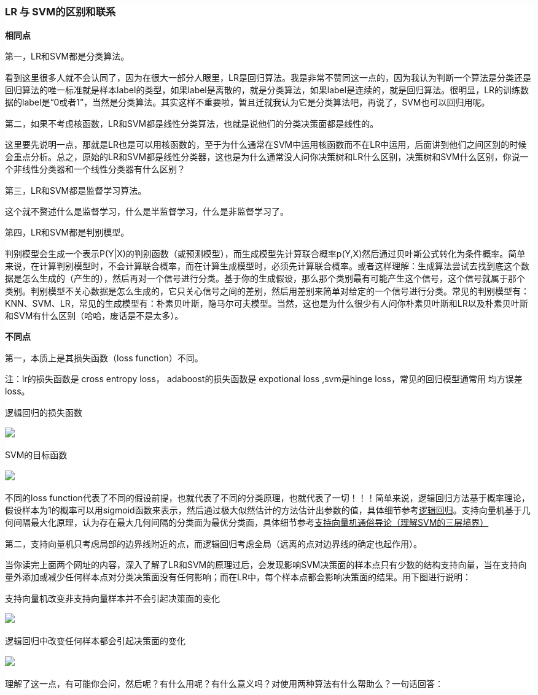 ### LR 与 SVM的区别和联系

**相同点**

第一，LR和SVM都是分类算法。

看到这里很多人就不会认同了，因为在很大一部分人眼里，LR是回归算法。我是非常不赞同这一点的，因为我认为判断一个算法是分类还是回归算法的唯一标准就是样本label的类型，如果label是离散的，就是分类算法，如果label是连续的，就是回归算法。很明显，LR的训练数据的label是“0或者1”，当然是分类算法。其实这样不重要啦，暂且迁就我认为它是分类算法吧，再说了，SVM也可以回归用呢。

第二，如果不考虑核函数，LR和SVM都是线性分类算法，也就是说他们的分类决策面都是线性的。

这里要先说明一点，那就是LR也是可以用核函数的，至于为什么通常在SVM中运用核函数而不在LR中运用，后面讲到他们之间区别的时候会重点分析。总之，原始的LR和SVM都是线性分类器，这也是为什么通常没人问你决策树和LR什么区别，决策树和SVM什么区别，你说一个非线性分类器和一个线性分类器有什么区别？

第三，LR和SVM都是监督学习算法。

这个就不赘述什么是监督学习，什么是半监督学习，什么是非监督学习了。

第四，LR和SVM都是判别模型。

判别模型会生成一个表示P(Y|X)的判别函数（或预测模型），而生成模型先计算联合概率p(Y,X)然后通过贝叶斯公式转化为条件概率。简单来说，在计算判别模型时，不会计算联合概率，而在计算生成模型时，必须先计算联合概率。或者这样理解：生成算法尝试去找到底这个数据是怎么生成的（产生的），然后再对一个信号进行分类。基于你的生成假设，那么那个类别最有可能产生这个信号，这个信号就属于那个类别。判别模型不关心数据是怎么生成的，它只关心信号之间的差别，然后用差别来简单对给定的一个信号进行分类。常见的判别模型有：KNN、SVM、LR，常见的生成模型有：朴素贝叶斯，隐马尔可夫模型。当然，这也是为什么很少有人问你朴素贝叶斯和LR以及朴素贝叶斯和SVM有什么区别（哈哈，废话是不是太多）。

**不同点**

第一，本质上是其损失函数（loss function）不同。

注：lr的损失函数是 cross entropy loss， adaboost的损失函数是 expotional loss ,svm是hinge loss，常见的回归模型通常用 均方误差 loss。

逻辑回归的损失函数

![](http://s10.sinaimg.cn/mw690/002n6ruKgy6WWsUQfxf29)

SVM的目标函数

![](http://s4.sinaimg.cn/mw690/002n6ruKgy6WWtjCmm793)

不同的loss function代表了不同的假设前提，也就代表了不同的分类原理，也就代表了一切！！！简单来说，​逻辑回归方法基于概率理论，假设样本为1的概率可以用sigmoid函数来表示，然后通过极大似然估计的方法估计出参数的值，具体细节参考[逻辑回归](http://blog.csdn.net/pakko/article/details/37878837)。支持向量机​基于几何间隔最大化原理，认为存在最大几何间隔的分类面为最优分类面，具体细节参考[支持向量机通俗导论（理解SVM的三层境界）](http://blog.csdn.net/macyang/article/details/38782399)

第二，支持向量机只考虑局部的边界线附近的点，而逻辑回归考虑全局（远离的点对边界线的确定也起作用）。

当​你读完上面两个网址的内容，深入了解了LR和SVM的原理过后，会发现影响SVM决策面的样本点只有少数的结构支持向量，当在支持向量外添加或减少任何样本点对分类决策面没有任何影响；而在LR中，每个样本点都会影响决策面的结果。用下图进行说明：

支持向量机改变非支持向量样本并不会引起决策面的变化

![](http://s1.sinaimg.cn/mw690/002n6ruKgy6WWvMHbGgb0)

逻辑回归中改变任何样本都会引起决策面的变化

![](http://s5.sinaimg.cn/mw690/002n6ruKgy6WWw74KqM04)

理解了这一点，有可能你会问，然后呢？有什么用呢？有什么意义吗？对使用两种算法有什么帮助么？一句话回答：

